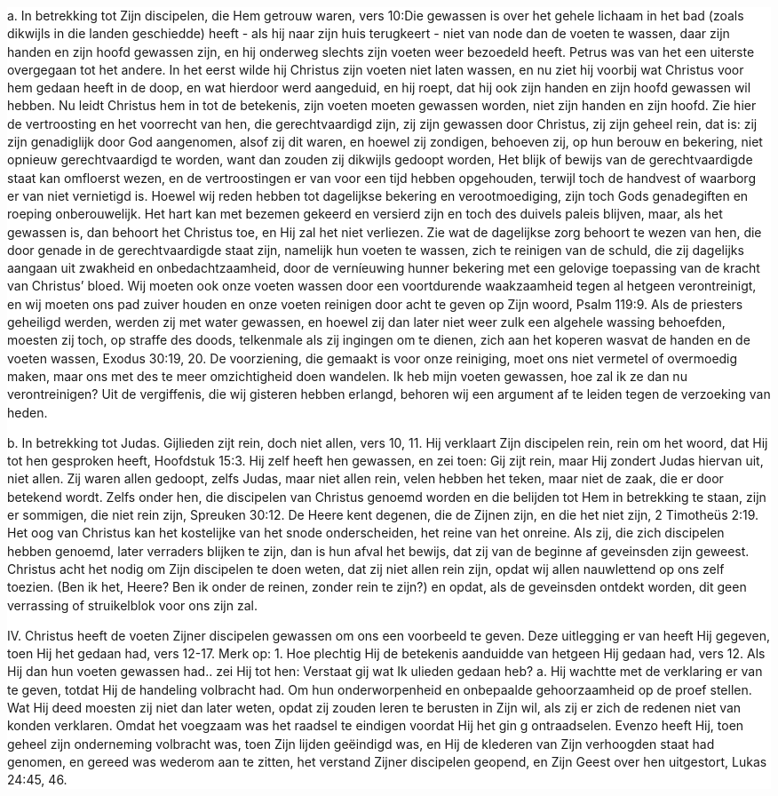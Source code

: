 a. In betrekking tot Zijn discipelen, die Hem getrouw waren, vers 10:Die gewassen is over het gehele lichaam in het bad (zoals dikwijls in die landen geschiedde) heeft - als hij naar zijn huis terugkeert - niet van node dan de voeten te wassen, daar zijn handen en zijn hoofd gewassen zijn, en hij onderweg slechts zijn voeten weer bezoedeld heeft. Petrus was van het een uiterste overgegaan tot het andere. In het eerst wilde hij Christus zijn voeten niet laten wassen, en nu ziet hij voorbij wat Christus voor hem gedaan heeft in de doop, en wat hierdoor werd aangeduid, en hij roept, dat hij ook zijn handen en zijn hoofd gewassen wil hebben. Nu leidt Christus hem in tot de betekenis, zijn voeten moeten gewassen worden, niet zijn handen en zijn hoofd. Zie hier de vertroosting en het voorrecht van hen, die gerechtvaardigd zijn, zij zijn gewassen door Christus, zij zijn geheel rein, dat is: zij zijn genadiglijk door God aangenomen, alsof zij dit waren, en hoewel zij zondigen, behoeven zij, op hun berouw en bekering, niet opnieuw gerechtvaardigd te worden, want dan zouden zij dikwijls gedoopt worden, Het blijk of bewijs van de gerechtvaardigde staat kan omfloerst wezen, en de vertroostingen er van voor een tijd hebben opgehouden, terwijl toch de handvest of waarborg er van niet vernietigd is. Hoewel wij reden hebben tot dagelijkse bekering en verootmoediging, zijn toch Gods genadegiften en roeping onberouwelijk. Het hart kan met bezemen gekeerd en versierd zijn en toch des duivels paleis blijven, maar, als het gewassen is, dan behoort het Christus toe, en Hij zal het niet verliezen. Zie wat de dagelijkse zorg behoort te wezen van hen, die door genade in de gerechtvaardigde staat zijn, namelijk hun voeten te wassen, zich te reinigen van de schuld, die zij dagelijks aangaan uit zwakheid en onbedachtzaamheid, door de verníeuwing hunner bekering met een gelovige toepassing van de kracht van Christus’ bloed. Wij moeten ook onze voeten wassen door een voortdurende waakzaamheid tegen al hetgeen verontreinigt, en wij moeten ons pad zuiver houden en onze voeten reinigen door acht te geven op Zijn woord, Psalm 119:9. Als de priesters geheiligd werden, werden zij met water gewassen, en hoewel zij dan later niet weer zulk een algehele wassing behoefden, moesten zij toch, op straffe des doods, telkenmale als zij ingingen om te dienen, zich aan het koperen wasvat de handen en de voeten wassen, Exodus 30:19, 20. De voorziening, die gemaakt is voor onze reiniging, moet ons niet vermetel of overmoedig maken, maar ons met des te meer omzichtigheid doen wandelen. Ik heb mijn voeten gewassen, hoe zal ik ze dan nu verontreinigen? Uit de vergiffenis, die wij gisteren hebben erlangd, behoren wij een argument af te leiden tegen de verzoeking van heden. 

b. In betrekking tot Judas. Gijlieden zijt rein, doch niet allen, vers 10, 11. Hij verklaart Zijn discipelen rein, rein om het woord, dat Hij tot hen gesproken heeft, Hoofdstuk 15:3. Hij zelf heeft hen gewassen, en zei toen: Gij zijt rein, maar Hij zondert Judas hiervan uit, niet allen. Zij waren allen gedoopt, zelfs Judas, maar niet allen rein, velen hebben het teken, maar niet de zaak, die er door betekend wordt. Zelfs onder hen, die discipelen van Christus genoemd worden en die belijden tot Hem in betrekking te staan, zijn er sommigen, die niet rein zijn, Spreuken 30:12. De Heere kent degenen, die de Zijnen zijn, en die het niet zijn, 2 Timotheüs 2:19. Het oog van Christus kan het kostelijke van het snode onderscheiden, het reine van het onreine. Als zij, die zich discipelen hebben genoemd, later verraders blijken te zijn, dan is hun afval het bewijs, dat zij van de beginne af geveinsden zijn geweest. Christus acht het nodig om Zijn discipelen te doen weten, dat zij niet allen rein zijn, opdat wij allen nauwlettend op ons zelf toezien. (Ben ik het, Heere? Ben ik onder de reinen, zonder rein te zijn?) en opdat, als de geveinsden ontdekt worden, dit geen verrassing of struikelblok voor ons zijn zal. 

IV. Christus heeft de voeten Zijner discipelen gewassen om ons een voorbeeld te geven. Deze uitlegging er van heeft Hij gegeven, toen Hij het gedaan had, vers 12-17. 
Merk op:
1\. Hoe plechtig Hij de betekenis aanduidde van hetgeen Hij gedaan had, vers 12. Als Hij dan hun voeten gewassen had.. zei Hij tot hen: Verstaat gij wat Ik ulieden gedaan heb? 
a. Hij wachtte met de verklaring er van te geven, totdat Hij de handeling volbracht had. Om hun onderworpenheid en onbepaalde gehoorzaamheid op de proef stellen. Wat Hij deed moesten zij niet dan later weten, opdat zij zouden leren te berusten in Zijn wil, als zij er zich de redenen niet van konden verklaren. Omdat het voegzaam was het raadsel te eindigen voordat Hij het gin g ontraadselen. Evenzo heeft Hij, toen geheel zijn onderneming volbracht was, toen Zijn lijden geëindigd was, en Hij de klederen van Zijn verhoogden staat had genomen, en gereed was wederom aan te zitten, het verstand Zijner discipelen geopend, en Zijn Geest over hen uitgestort, Lukas 24:45, 46. 

